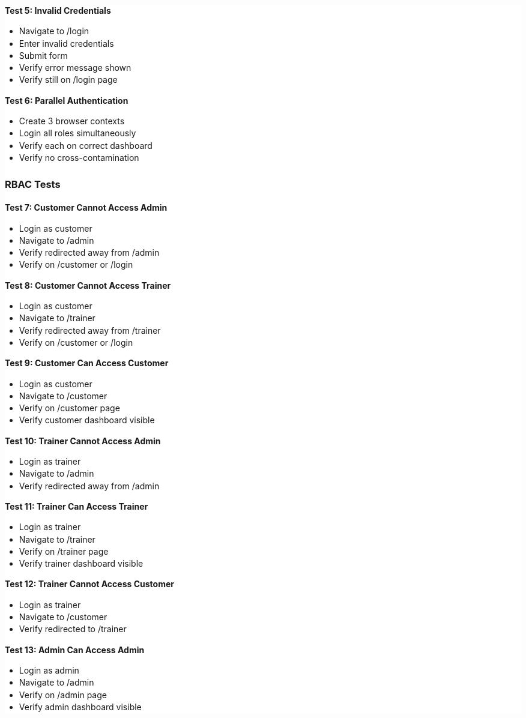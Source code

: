 **Test 5: Invalid Credentials**
- Navigate to /login
- Enter invalid credentials
- Submit form
- Verify error message shown
- Verify still on /login page

**Test 6: Parallel Authentication**
- Create 3 browser contexts
- Login all roles simultaneously
- Verify each on correct dashboard
- Verify no cross-contamination

### RBAC Tests

**Test 7: Customer Cannot Access Admin**
- Login as customer
- Navigate to /admin
- Verify redirected away from /admin
- Verify on /customer or /login

**Test 8: Customer Cannot Access Trainer**
- Login as customer
- Navigate to /trainer
- Verify redirected away from /trainer
- Verify on /customer or /login

**Test 9: Customer Can Access Customer**
- Login as customer
- Navigate to /customer
- Verify on /customer page
- Verify customer dashboard visible

**Test 10: Trainer Cannot Access Admin**
- Login as trainer
- Navigate to /admin
- Verify redirected away from /admin

**Test 11: Trainer Can Access Trainer**
- Login as trainer
- Navigate to /trainer
- Verify on /trainer page
- Verify trainer dashboard visible

**Test 12: Trainer Cannot Access Customer**
- Login as trainer
- Navigate to /customer
- Verify redirected to /trainer

**Test 13: Admin Can Access Admin**
- Login as admin
- Navigate to /admin
- Verify on /admin page
- Verify admin dashboard visible
